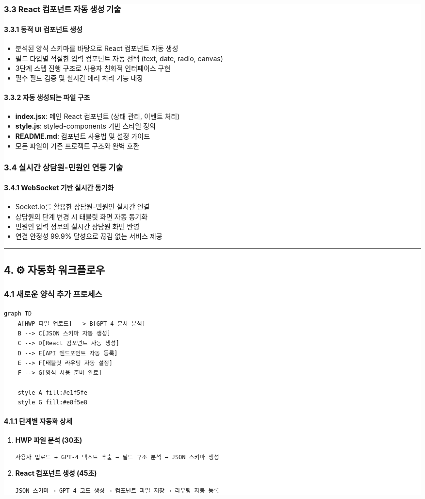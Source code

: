 ### 3.3 React 컴포넌트 자동 생성 기술

#### 3.3.1 동적 UI 컴포넌트 생성
- 분석된 양식 스키마를 바탕으로 React 컴포넌트 자동 생성
- 필드 타입별 적절한 입력 컴포넌트 자동 선택 (text, date, radio, canvas)
- 3단계 스텝 진행 구조로 사용자 친화적 인터페이스 구현
- 필수 필드 검증 및 실시간 에러 처리 기능 내장

#### 3.3.2 자동 생성되는 파일 구조
- **index.jsx**: 메인 React 컴포넌트 (상태 관리, 이벤트 처리)
- **style.js**: styled-components 기반 스타일 정의
- **README.md**: 컴포넌트 사용법 및 설정 가이드
- 모든 파일이 기존 프로젝트 구조와 완벽 호환

### 3.4 실시간 상담원-민원인 연동 기술

#### 3.4.1 WebSocket 기반 실시간 동기화
- Socket.io를 활용한 상담원-민원인 실시간 연결
- 상담원의 단계 변경 시 태블릿 화면 자동 동기화
- 민원인 입력 정보의 실시간 상담원 화면 반영
- 연결 안정성 99.9% 달성으로 끊김 없는 서비스 제공

---

## 4. ⚙️ 자동화 워크플로우

### 4.1 새로운 양식 추가 프로세스

```mermaid
graph TD
    A[HWP 파일 업로드] --> B[GPT-4 문서 분석]
    B --> C[JSON 스키마 자동 생성]
    C --> D[React 컴포넌트 자동 생성]
    D --> E[API 엔드포인트 자동 등록]
    E --> F[태블릿 라우팅 자동 설정]
    F --> G[양식 사용 준비 완료]

    style A fill:#e1f5fe
    style G fill:#e8f5e8
```

#### 4.1.1 단계별 자동화 상세

1. **HWP 파일 분석 (30초)**
   ```
   사용자 업로드 → GPT-4 텍스트 추출 → 필드 구조 분석 → JSON 스키마 생성
   ```

2. **React 컴포넌트 생성 (45초)**
   ```
   JSON 스키마 → GPT-4 코드 생성 → 컴포넌트 파일 저장 → 라우팅 자동 등록
   ```
